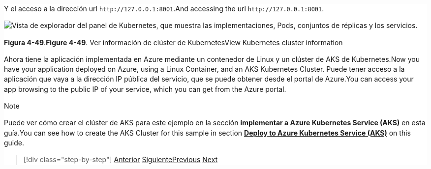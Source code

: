 <span data-ttu-id="5f4c9-197">Y el acceso a la dirección url `http://127.0.0.1:8001`.</span><span class="sxs-lookup"><span data-stu-id="5f4c9-197">And accessing the url `http://127.0.0.1:8001`.</span></span>

![Vista de explorador del panel de Kubernetes, que muestra las implementaciones, Pods, conjuntos de réplicas y los servicios.](media/kubernetes-cluster-information.png)

<span data-ttu-id="5f4c9-199">**Figura 4-49**.</span><span class="sxs-lookup"><span data-stu-id="5f4c9-199">**Figure 4-49**.</span></span> <span data-ttu-id="5f4c9-200">Ver información de clúster de Kubernetes</span><span class="sxs-lookup"><span data-stu-id="5f4c9-200">View Kubernetes cluster information</span></span>

<span data-ttu-id="5f4c9-201">Ahora tiene la aplicación implementada en Azure mediante un contenedor de Linux y un clúster de AKS de Kubernetes.</span><span class="sxs-lookup"><span data-stu-id="5f4c9-201">Now you have your application deployed on Azure, using a Linux Container, and an AKS Kubernetes Cluster.</span></span> <span data-ttu-id="5f4c9-202">Puede tener acceso a la aplicación que vaya a la dirección IP pública del servicio, que se puede obtener desde el portal de Azure.</span><span class="sxs-lookup"><span data-stu-id="5f4c9-202">You can access your app browsing to the public IP of your service, which you can get from the Azure portal.</span></span>

> [!NOTE]
> <span data-ttu-id="5f4c9-203">Puede ver cómo crear el clúster de AKS para este ejemplo en la sección [ **implementar a Azure Kubernetes Service (AKS)** ](deploy-azure-kubernetes-service.md) en esta guía.</span><span class="sxs-lookup"><span data-stu-id="5f4c9-203">You can see how to create the AKS Cluster for this sample in section [**Deploy to Azure Kubernetes Service (AKS)**](deploy-azure-kubernetes-service.md) on this guide.</span></span>

>[!div class="step-by-step"]
><span data-ttu-id="5f4c9-204">[Anterior](set-up-windows-containers-with-powershell.md)
>[Siguiente](../docker-devops-workflow/index.md)</span><span class="sxs-lookup"><span data-stu-id="5f4c9-204">[Previous](set-up-windows-containers-with-powershell.md)
[Next](../docker-devops-workflow/index.md)</span></span>
